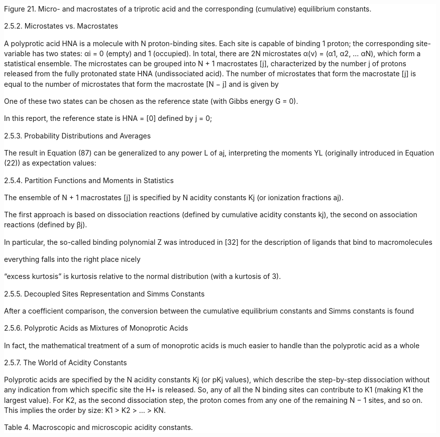 Figure 21. Micro- and macrostates of a triprotic acid and the corresponding (cumulative) equilibrium constants. 


2.5.2. Microstates vs. Macrostates

A polyprotic acid HNA is a molecule with N proton-binding sites. Each site is capable of binding 1 proton; the corresponding site-variable has two states: αi = 0 (empty) and 1 (occupied). In total, there are 2N microstates α(ν) = (α1, α2, … αN), which form a statistical ensemble. The microstates can be grouped into N + 1 macrostates [j], characterized by the number j of protons released from the fully protonated state HNA (undissociated acid). The number of microstates that form the macrostate [j] is equal to the number of microstates that form the macrostate [N − j] and is given by 

One of these two states can be chosen as the reference state (with Gibbs energy G = 0).

 In this report, the reference state is HNA = [0] defined by j = 0;

2.5.3. Probability Distributions and Averages


The result in Equation (87) can be generalized to any power L of aj, interpreting the moments YL (originally introduced in Equation (22)) as expectation values:

2.5.4. Partition Functions and Moments in Statistics


The ensemble of N + 1 macrostates [j] is specified by N acidity constants Kj (or ionization fractions aj).

The first approach is based on dissociation reactions (defined by cumulative acidity constants kj), the second on association reactions (defined by βj). 

In particular, the so-called binding polynomial Z was introduced in [32] for the description of ligands that bind to macromolecules

everything falls into the right place nicely

“excess kurtosis” is kurtosis relative to the normal distribution (with a kurtosis of 3).


2.5.5. Decoupled Sites Representation and Simms Constants


After a coefficient comparison, the conversion between the cumulative equilibrium constants and Simms constants is found

2.5.6. Polyprotic Acids as Mixtures of Monoprotic Acids

In fact, the mathematical treatment of a sum of monoprotic acids is much easier to handle than the polyprotic acid as a whole


2.5.7. The World of Acidity Constants

Polyprotic acids are specified by the N acidity constants Kj (or pKj values), which describe the step-by-step dissociation without any indication from which specific site the H+ is released. So, any of all the N binding sites can contribute to K1 (making K1 the largest value). For K2, as the second dissociation step, the proton comes from any one of the remaining N − 1 sites, and so on. This implies the order by size: K1 > K2 > … > KN.


Table 4. Macroscopic and microscopic acidity constants.
